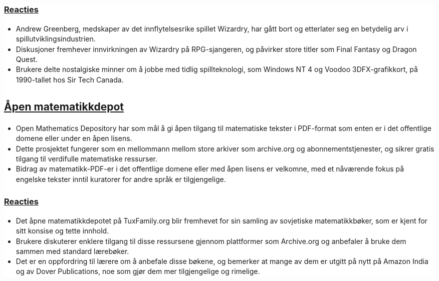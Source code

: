 ### [Reacties](https://news.ycombinator.com/item?id=41431177)

- Andrew Greenberg, medskaper av det innflytelsesrike spillet Wizardry, har gått bort og etterlater seg en betydelig arv i spillutviklingsindustrien.
- Diskusjoner fremhever innvirkningen av Wizardry på RPG-sjangeren, og påvirker store titler som Final Fantasy og Dragon Quest.
- Brukere delte nostalgiske minner om å jobbe med tidlig spillteknologi, som Windows NT 4 og Voodoo 3DFX-grafikkort, på 1990-tallet hos Sir Tech Canada.

## [Åpen matematikkdepot](https://openmathdep.tuxfamily.org/)

- Open Mathematics Depository har som mål å gi åpen tilgang til matematiske tekster i PDF-format som enten er i det offentlige domene eller under en åpen lisens.
- Dette prosjektet fungerer som en mellommann mellom store arkiver som archive.org og abonnementstjenester, og sikrer gratis tilgang til verdifulle matematiske ressurser.
- Bidrag av matematikk-PDF-er i det offentlige domene eller med åpen lisens er velkomne, med et nåværende fokus på engelske tekster inntil kuratorer for andre språk er tilgjengelige.

### [Reacties](https://news.ycombinator.com/item?id=41429515)

- Det åpne matematikkdepotet på TuxFamily.org blir fremhevet for sin samling av sovjetiske matematikkbøker, som er kjent for sitt konsise og tette innhold.
- Brukere diskuterer enklere tilgang til disse ressursene gjennom plattformer som Archive.org og anbefaler å bruke dem sammen med standard lærebøker.
- Det er en oppfordring til lærere om å anbefale disse bøkene, og bemerker at mange av dem er utgitt på nytt på Amazon India og av Dover Publications, noe som gjør dem mer tilgjengelige og rimelige.

<head>
  <meta property="og:title" content="Er min blå din blå?" />
  <meta property="og:type" content="website" />
  <meta property="og:image" content="https://og.cho.sh/api/og/?title=Er%20min%20bl%C3%A5%20din%20bl%C3%A5%3F&subheading=dinsdag%203%20september%202024%3A%20Samenvatting%20Hacker%20News" />
</head>
